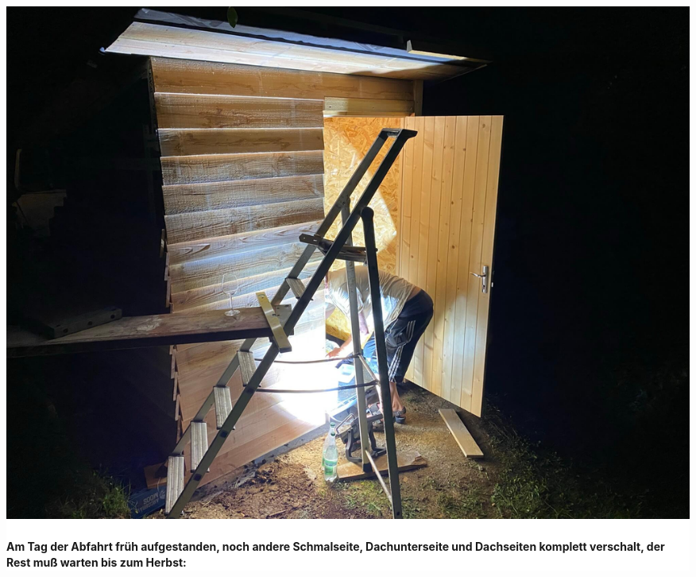 ![](083.jpg)

#### Am Tag der Abfahrt früh aufgestanden, noch andere Schmalseite, Dachunterseite und Dachseiten komplett verschalt, der Rest muß warten bis zum Herbst:
